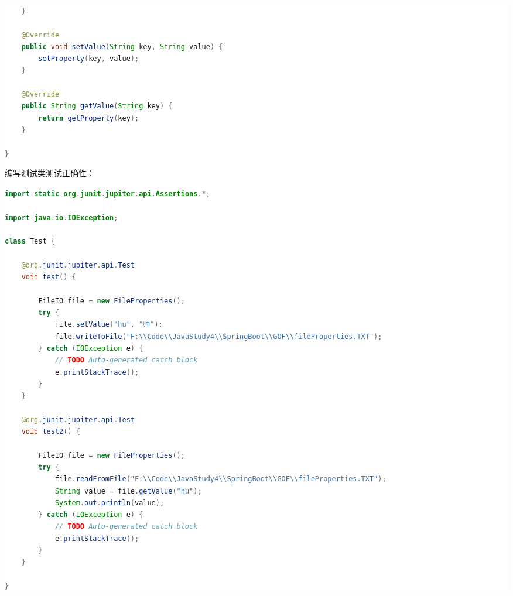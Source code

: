 ```java
	}

	@Override
	public void setValue(String key, String value) {	
		setProperty(key, value);
	}

	@Override
	public String getValue(String key) {
		return getProperty(key);
	}

}

```



编写测试类测试正确性：

```java
import static org.junit.jupiter.api.Assertions.*;

import java.io.IOException;

class Test {

	@org.junit.jupiter.api.Test
	void test() {
				
		FileIO file = new FileProperties();
		try {
			file.setValue("hu", "帅");
			file.writeToFile("F:\\Code\\JavaStudy4\\SpringBoot\\GOF\\fileProperties.TXT");
		} catch (IOException e) {
			// TODO Auto-generated catch block
			e.printStackTrace();
		}
	}
	
	@org.junit.jupiter.api.Test
	void test2() {
				
		FileIO file = new FileProperties();
		try {
			file.readFromFile("F:\\Code\\JavaStudy4\\SpringBoot\\GOF\\fileProperties.TXT");
			String value = file.getValue("hu");
			System.out.println(value);
		} catch (IOException e) {
			// TODO Auto-generated catch block
			e.printStackTrace();
		}
	}

}

```


